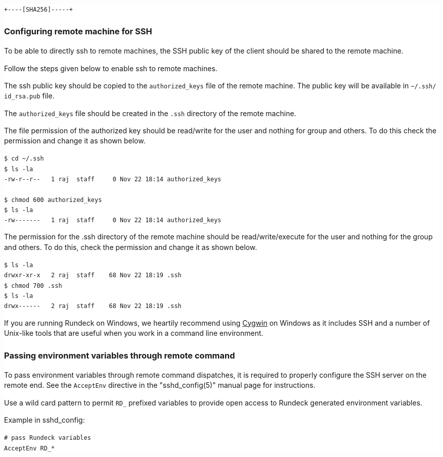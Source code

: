     +----[SHA256]-----+

### Configuring remote machine for SSH

To be able to directly ssh to remote machines, the SSH public key of
the client should be shared to the remote machine.

Follow the steps given below to enable ssh to remote machines.

The ssh public key should be copied to the `authorized_keys` file of
the remote machine. The public key will be available in
`~/.ssh/id_rsa.pub` file.

The `authorized_keys` file should be created in the `.ssh` directory of
the remote machine.

The file permission of the authorized key should be read/write for
the user and nothing for group and others. To do this check the
permission and change it as shown below.

    $ cd ~/.ssh
    $ ls -la
    -rw-r--r--   1 raj  staff     0 Nov 22 18:14 authorized_keys

    $ chmod 600 authorized_keys
    $ ls -la
    -rw-------   1 raj  staff     0 Nov 22 18:14 authorized_keys

The permission for the .ssh directory of the remote machine should
be read/write/execute for the user and nothing for the group and
others. To do this, check the permission and change it as shown
below.

    $ ls -la
    drwxr-xr-x   2 raj  staff    68 Nov 22 18:19 .ssh
    $ chmod 700 .ssh
    $ ls -la
    drwx------   2 raj  staff    68 Nov 22 18:19 .ssh

If you are running Rundeck on Windows, we heartily recommend using
[Cygwin] on Windows as it includes SSH and a number of
Unix-like tools that are useful when you work in a command line
environment.

[cygwin]: https://cygwin.org/

### Passing environment variables through remote command

To pass environment variables through remote command
dispatches, it is required to properly configure the SSH server on the
remote end. See the `AcceptEnv` directive in the "sshd_config(5)"
manual page for instructions.

Use a wild card pattern to permit `RD_` prefixed variables to provide
open access to Rundeck generated environment variables.

Example in sshd_config:

    # pass Rundeck variables
    AcceptEnv RD_*

[ssh]: https://en.wikipedia.org/wiki/Secure_Shell
